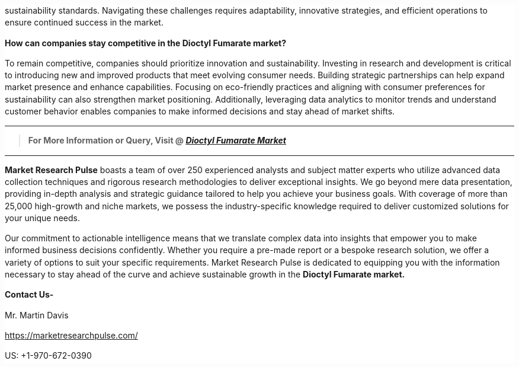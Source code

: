 sustainability standards. Navigating these challenges requires adaptability, innovative strategies, and efficient operations to ensure continued success in the market.</p><p><strong>How can companies stay competitive in the Dioctyl Fumarate market?</strong></p><p>To remain competitive, companies should prioritize innovation and sustainability. Investing in research and development is critical to introducing new and improved products that meet evolving consumer needs. Building strategic partnerships can help expand market presence and enhance capabilities. Focusing on eco-friendly practices and aligning with consumer preferences for sustainability can also strengthen market positioning. Additionally, leveraging data analytics to monitor trends and understand customer behavior enables companies to make informed decisions and stay ahead of market shifts.</p><hr /><blockquote><p><strong>For More Information or Query, Visit @&nbsp;<em><a href="https://marketresearchpulse.com/report/47007/dioctyl-fumarate-market?utm_source=Linkedin&utm_medium=025">Dioctyl Fumarate Market</a></em></strong></p></blockquote><hr /><p><strong>Market Research Pulse</strong> boasts a team of over 250 experienced analysts and subject matter experts who utilize advanced data collection techniques and rigorous research methodologies to deliver exceptional insights. We go beyond mere data presentation, providing in-depth analysis and strategic guidance tailored to help you achieve your business goals. With coverage of more than 25,000 high-growth and niche markets, we possess the industry-specific knowledge required to deliver customized solutions for your unique needs.</p><p>Our commitment to actionable intelligence means that we translate complex data into insights that empower you to make informed business decisions confidently. Whether you require a pre-made report or a bespoke research solution, we offer a variety of options to suit your specific requirements. Market Research Pulse is dedicated to equipping you with the information necessary to stay ahead of the curve and achieve sustainable growth in the <strong>Dioctyl Fumarate market.</strong></p><p><strong>Contact Us-</strong></p><p>Mr. Martin Davis</p><p>https://marketresearchpulse.com/</p><p>US: +1-970-672-0390</p>